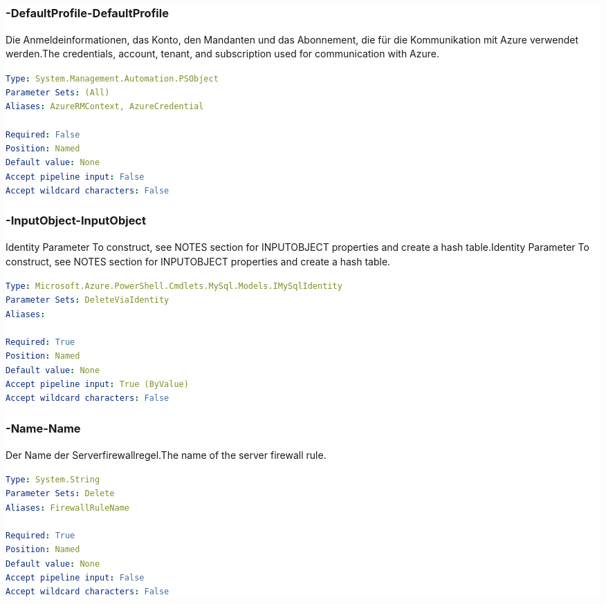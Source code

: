 ### <span data-ttu-id="235e8-117">-DefaultProfile</span><span class="sxs-lookup"><span data-stu-id="235e8-117">-DefaultProfile</span></span>
<span data-ttu-id="235e8-118">Die Anmeldeinformationen, das Konto, den Mandanten und das Abonnement, die für die Kommunikation mit Azure verwendet werden.</span><span class="sxs-lookup"><span data-stu-id="235e8-118">The credentials, account, tenant, and subscription used for communication with Azure.</span></span>

```yaml
Type: System.Management.Automation.PSObject
Parameter Sets: (All)
Aliases: AzureRMContext, AzureCredential

Required: False
Position: Named
Default value: None
Accept pipeline input: False
Accept wildcard characters: False
```

### <span data-ttu-id="235e8-119">-InputObject</span><span class="sxs-lookup"><span data-stu-id="235e8-119">-InputObject</span></span>
<span data-ttu-id="235e8-120">Identity Parameter To construct, see NOTES section for INPUTOBJECT properties and create a hash table.</span><span class="sxs-lookup"><span data-stu-id="235e8-120">Identity Parameter To construct, see NOTES section for INPUTOBJECT properties and create a hash table.</span></span>

```yaml
Type: Microsoft.Azure.PowerShell.Cmdlets.MySql.Models.IMySqlIdentity
Parameter Sets: DeleteViaIdentity
Aliases:

Required: True
Position: Named
Default value: None
Accept pipeline input: True (ByValue)
Accept wildcard characters: False
```

### <span data-ttu-id="235e8-121">-Name</span><span class="sxs-lookup"><span data-stu-id="235e8-121">-Name</span></span>
<span data-ttu-id="235e8-122">Der Name der Serverfirewallregel.</span><span class="sxs-lookup"><span data-stu-id="235e8-122">The name of the server firewall rule.</span></span>

```yaml
Type: System.String
Parameter Sets: Delete
Aliases: FirewallRuleName

Required: True
Position: Named
Default value: None
Accept pipeline input: False
Accept wildcard characters: False
```
